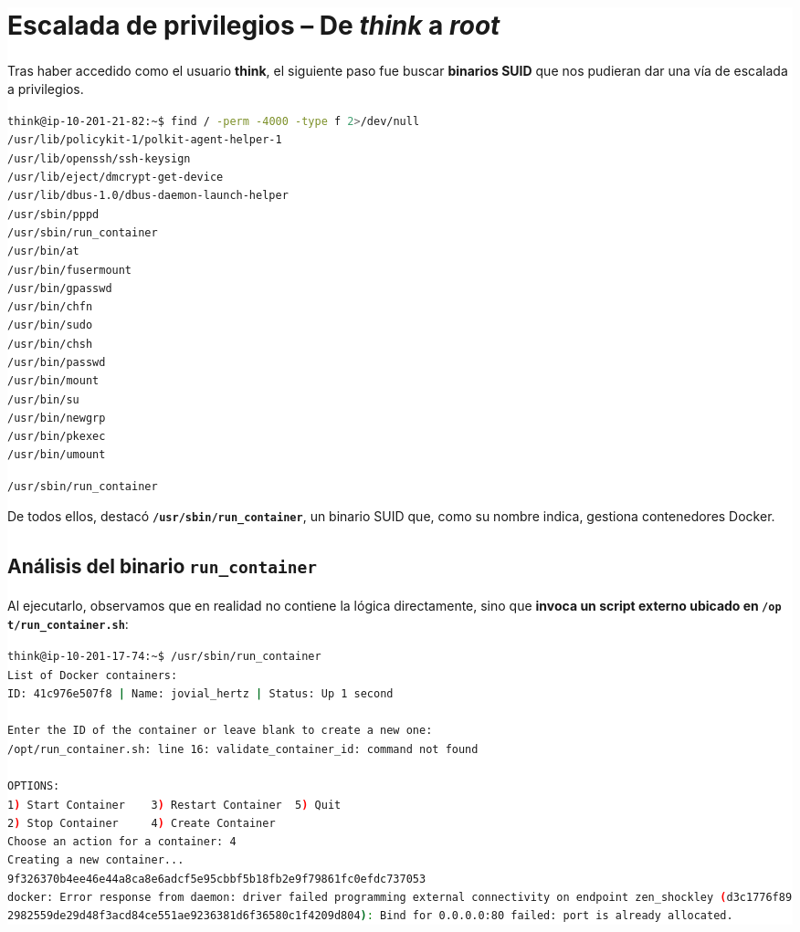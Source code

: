 # Escalada de privilegios – De _think_ a _root_

Tras haber accedido como el usuario **think**, el siguiente paso fue buscar **binarios SUID** que nos pudieran dar una vía de escalada a privilegios.

```bash
think@ip-10-201-21-82:~$ find / -perm -4000 -type f 2>/dev/null
/usr/lib/policykit-1/polkit-agent-helper-1
/usr/lib/openssh/ssh-keysign
/usr/lib/eject/dmcrypt-get-device
/usr/lib/dbus-1.0/dbus-daemon-launch-helper
/usr/sbin/pppd
/usr/sbin/run_container
/usr/bin/at
/usr/bin/fusermount
/usr/bin/gpasswd
/usr/bin/chfn
/usr/bin/sudo
/usr/bin/chsh
/usr/bin/passwd
/usr/bin/mount
/usr/bin/su
/usr/bin/newgrp
/usr/bin/pkexec
/usr/bin/umount
```

	/usr/sbin/run_container

De todos ellos, destacó **`/usr/sbin/run_container`**, un binario SUID que, como su nombre indica, gestiona contenedores Docker.

## Análisis del binario `run_container`

Al ejecutarlo, observamos que en realidad no contiene la lógica directamente, sino que **invoca un script externo ubicado en `/opt/run_container.sh`**:

```bash
think@ip-10-201-17-74:~$ /usr/sbin/run_container
List of Docker containers:
ID: 41c976e507f8 | Name: jovial_hertz | Status: Up 1 second

Enter the ID of the container or leave blank to create a new one: 
/opt/run_container.sh: line 16: validate_container_id: command not found

OPTIONS:
1) Start Container    3) Restart Container  5) Quit
2) Stop Container     4) Create Container
Choose an action for a container: 4
Creating a new container...
9f326370b4ee46e44a8ca8e6adcf5e95cbbf5b18fb2e9f79861fc0efdc737053
docker: Error response from daemon: driver failed programming external connectivity on endpoint zen_shockley (d3c1776f892982559de29d48f3acd84ce551ae9236381d6f36580c1f4209d804): Bind for 0.0.0.0:80 failed: port is already allocated.
```
